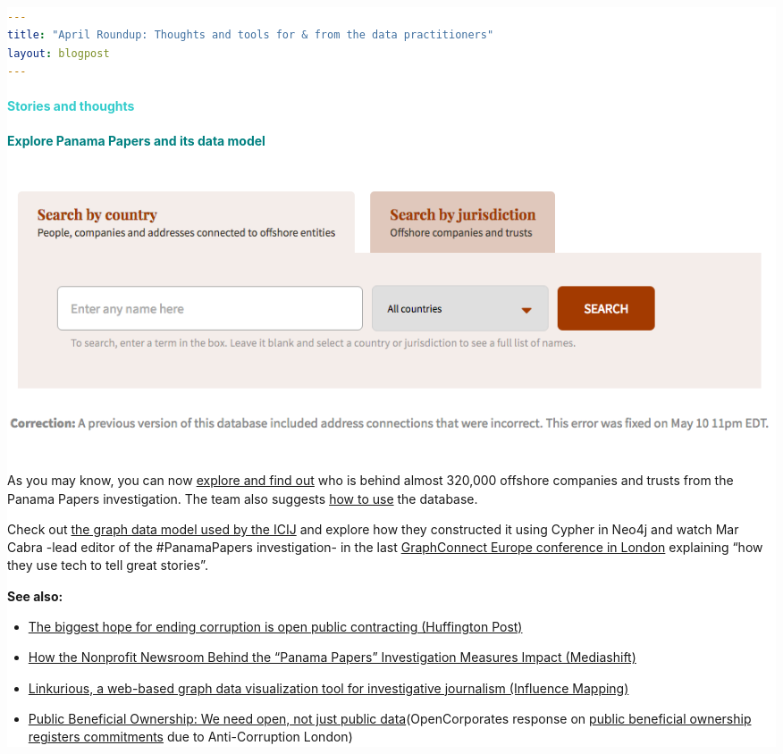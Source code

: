 ```yaml
---
title: "April Roundup: Thoughts and tools for & from the data practitioners"
layout: blogpost
---
```


<h4 class="null"><span style="color: #33cccc;"><strong>Stories and thoughts</strong></span></h4>
<span style="color: #008080;"><strong>Explore Panama Papers and its data model</strong></span>

<a href="https://offshoreleaks.icij.org/"><img class="size-full wp-image-716 aligncenter" src="/assets/images/aprroundup1.png" alt="aprnews1" width="940" height="327" /></a>
<p class="p1">As you may know, you can now <a href="https://offshoreleaks.icij.org/">explore and find out</a> who is behind almost 320,000 offshore companies and trusts from the Panama Papers investigation. The team also suggests <a href="https://offshoreleaks.icij.org/pages/howtouse?utm_content=buffer33b79&amp;utm_medium=social&amp;utm_source=twitter.com&amp;utm_campaign=buffer">how to use</a> the database.</p>
Check out <a href="http://neo4j.com/blog/analyzing-panama-papers-neo4j/">the graph data model used by the ICIJ</a> and explore how they constructed it using Cypher in Neo4j and watch Mar Cabra -lead editor of the #PanamaPapers investigation- in the last <a href="http://graphconnect.com/">GraphConnect Europe conference in London</a> explaining “how they use tech to tell great stories”.

<strong>See also:</strong>
<ul>
 	<li dir="ltr">
<p dir="ltr"><a href="http://www.huffingtonpost.com/gavin-hayman/the-biggest-hope-for-endi_b_9879832.html">The biggest hope for ending corruption is open public contracting (Huffington Post)</a></p>
</li>
 	<li dir="ltr">
<p dir="ltr"><a href="http://mediashift.org/2016/04/how-the-nonprofit-newsroom-behind-the-panama-papers-investigation-measures-impact/">How the Nonprofit Newsroom Behind the “Panama Papers” Investigation Measures Impact (Mediashift)</a></p>
</li>
 	<li dir="ltr">
<p dir="ltr"><a href="http://influencemapping.org/linkurious/">Linkurious, a web-based graph data visualization tool for investigative journalism (Influence Mapping)</a></p>
</li>
 	<li dir="ltr">
<p dir="ltr"><a href="https://blog.opencorporates.com/2016/05/12/public-beneficial-ownership-the-next-steps/">Public Beneficial Ownership: We need open, not just public data</a>(OpenCorporates response on <a href="https://www.gov.uk/government/news/pm-announces-new-global-commitments-to-expose-punish-and-drive-out-corruption">public beneficial ownership registers commitments</a> due to Anti-Corruption London)</p>
</li>
</ul>
